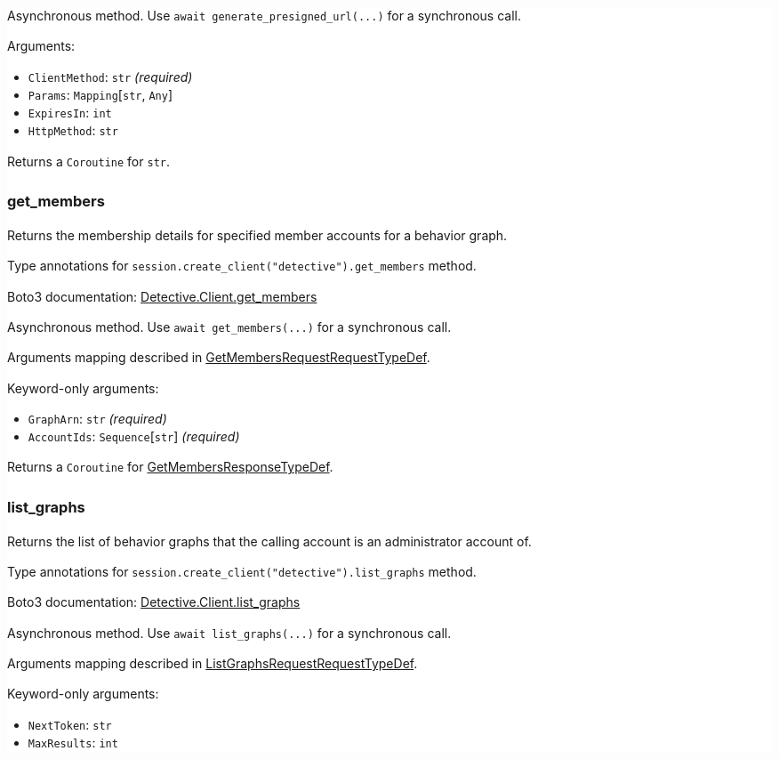 Asynchronous method. Use `await generate_presigned_url(...)` for a synchronous
call.

Arguments:

- `ClientMethod`: `str` *(required)*
- `Params`: `Mapping`\[`str`, `Any`\]
- `ExpiresIn`: `int`
- `HttpMethod`: `str`

Returns a `Coroutine` for `str`.

<a id="get\_members"></a>

### get_members

Returns the membership details for specified member accounts for a behavior
graph.

Type annotations for `session.create_client("detective").get_members` method.

Boto3 documentation:
[Detective.Client.get_members](https://boto3.amazonaws.com/v1/documentation/api/latest/reference/services/detective.html#Detective.Client.get_members)

Asynchronous method. Use `await get_members(...)` for a synchronous call.

Arguments mapping described in
[GetMembersRequestRequestTypeDef](./type_defs.md#getmembersrequestrequesttypedef).

Keyword-only arguments:

- `GraphArn`: `str` *(required)*
- `AccountIds`: `Sequence`\[`str`\] *(required)*

Returns a `Coroutine` for
[GetMembersResponseTypeDef](./type_defs.md#getmembersresponsetypedef).

<a id="list\_graphs"></a>

### list_graphs

Returns the list of behavior graphs that the calling account is an
administrator account of.

Type annotations for `session.create_client("detective").list_graphs` method.

Boto3 documentation:
[Detective.Client.list_graphs](https://boto3.amazonaws.com/v1/documentation/api/latest/reference/services/detective.html#Detective.Client.list_graphs)

Asynchronous method. Use `await list_graphs(...)` for a synchronous call.

Arguments mapping described in
[ListGraphsRequestRequestTypeDef](./type_defs.md#listgraphsrequestrequesttypedef).

Keyword-only arguments:

- `NextToken`: `str`
- `MaxResults`: `int`
